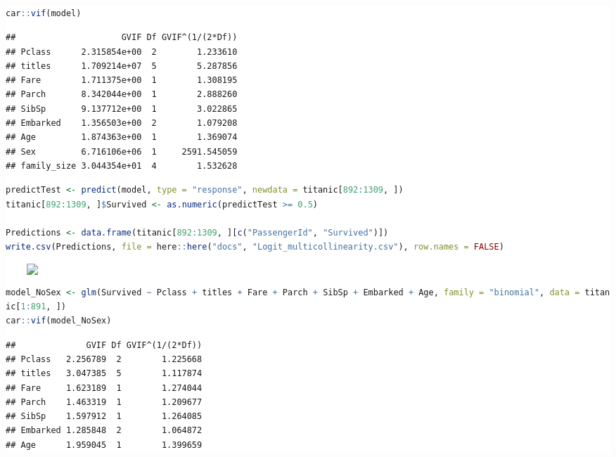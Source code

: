 ``` r
car::vif(model)
```

    ##                     GVIF Df GVIF^(1/(2*Df))
    ## Pclass      2.315854e+00  2        1.233610
    ## titles      1.709214e+07  5        5.287856
    ## Fare        1.711375e+00  1        1.308195
    ## Parch       8.342044e+00  1        2.888260
    ## SibSp       9.137712e+00  1        3.022865
    ## Embarked    1.356503e+00  2        1.079208
    ## Age         1.874363e+00  1        1.369074
    ## Sex         6.716106e+06  1     2591.545059
    ## family_size 3.044354e+01  4        1.532628

``` r
predictTest <- predict(model, type = "response", newdata = titanic[892:1309, ])
titanic[892:1309, ]$Survived <- as.numeric(predictTest >= 0.5)

Predictions <- data.frame(titanic[892:1309, ][c("PassengerId", "Survived")])
write.csv(Predictions, file = here::here("docs", "Logit_multicollinearity.csv"), row.names = FALSE)
```

<img src="C:/Users/Pascal Schmidt/Desktop/blog_posts/22-23_Titanic-And-gender-Model/figs/glm_multicollinearity.png" width="800px" style="display: block; margin: auto;" />

``` r
model_NoSex <- glm(Survived ~ Pclass + titles + Fare + Parch + SibSp + Embarked + Age, family = "binomial", data = titanic[1:891, ])
car::vif(model_NoSex)
```

    ##              GVIF Df GVIF^(1/(2*Df))
    ## Pclass   2.256789  2        1.225668
    ## titles   3.047385  5        1.117874
    ## Fare     1.623189  1        1.274044
    ## Parch    1.463319  1        1.209677
    ## SibSp    1.597912  1        1.264085
    ## Embarked 1.285848  2        1.064872
    ## Age      1.959045  1        1.399659
